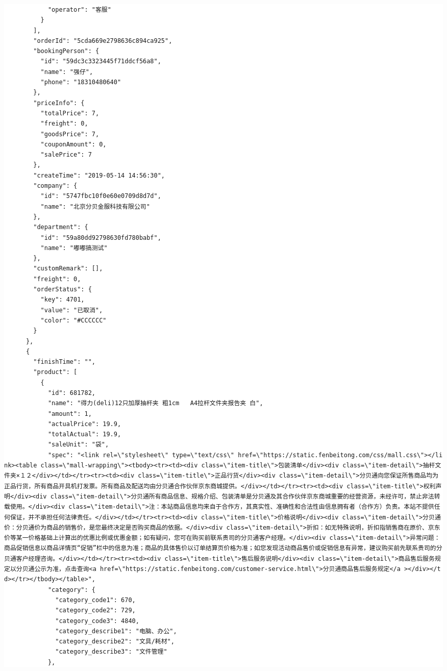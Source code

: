 ```
            "operator": "客服"
          }
        ],
        "orderId": "5cda669e2798636c894ca925",
        "bookingPerson": {
          "id": "59dc3c3323445f71ddcf56a8",
          "name": "强仔",
          "phone": "18310480640"
        },
        "priceInfo": {
          "totalPrice": 7,
          "freight": 0,
          "goodsPrice": 7,
          "couponAmount": 0,
          "salePrice": 7
        },
        "createTime": "2019-05-14 14:56:30",
        "company": {
          "id": "5747fbc10f0e60e0709d8d7d",
          "name": "北京分贝金服科技有限公司"
        },
        "department": {
          "id": "59a80dd92798630fd780babf",
          "name": "嘟嘟搞测试"
        },
        "customRemark": [],
        "freight": 0,
        "orderStatus": {
          "key": 4701,
          "value": "已取消",
          "color": "#CCCCCC"
        }
      },
      {
        "finishTime": "",
        "product": [
          {
            "id": 681782,
            "name": "得力(deli)12只加厚抽杆夹 粗1cm   A4拉杆文件夹报告夹 白",
            "amount": 1,
            "actualPrice": 19.9,
            "totalActual": 19.9,
            "saleUnit": "袋",
            "spec": "<link rel=\"stylesheet\" type=\"text/css\" href=\"https://static.fenbeitong.com/css/mall.css\"></link><table class=\"mall-wrapping\"><tbody><tr><td><div class=\"item-title\">包装清单</div><div class=\"item-detail\">抽杆文件夹×１２</div></td></tr><tr><td><div class=\"item-title\">正品行货</div><div class=\"item-detail\">分贝通向您保证所售商品均为正品行货，所有商品开具机打发票。所有商品及配送均由分贝通合作伙伴京东商城提供。</div></td></tr><tr><td><div class=\"item-title\">权利声明</div><div class=\"item-detail\">分贝通所有商品信息、规格介绍、包装清单是分贝通及其合作伙伴京东商城重要的经营资源，未经许可，禁止非法转载使用。</div><div class=\"item-detail\">注：本站商品信息均来自于合作方，其真实性、准确性和合法性由信息拥有者（合作方）负责。本站不提供任何保证，并不承担任何法律责任。</div></td></tr><tr><td><div class=\"item-title\">价格说明</div><div class=\"item-detail\">分贝通价：分贝通价为商品的销售价，是您最终决定是否购买商品的依据。</div><div class=\"item-detail\">折扣：如无特殊说明，折扣指销售商在原价、京东价等某一价格基础上计算出的优惠比例或优惠金额；如有疑问，您可在购买前联系贵司的分贝通客户经理。</div><div class=\"item-detail\">异常问题：商品促销信息以商品详情页“促销”栏中的信息为准；商品的具体售价以订单结算页价格为准；如您发现活动商品售价或促销信息有异常，建议购买前先联系贵司的分贝通客户经理咨询。</div></td></tr><tr><td><div class=\"item-title\">售后服务说明</div><div class=\"item-detail\">商品售后服务规定以分贝通公示为准，点击查询<a href=\"https://static.fenbeitong.com/customer-service.html\">分贝通商品售后服务规定</a ></div></td></tr></tbody></table>",
            "category": {
              "category_code1": 670,
              "category_code2": 729,
              "category_code3": 4840,
              "category_describe1": "电脑、办公",
              "category_describe2": "文具/耗材",
              "category_describe3": "文件管理"
            },
```
